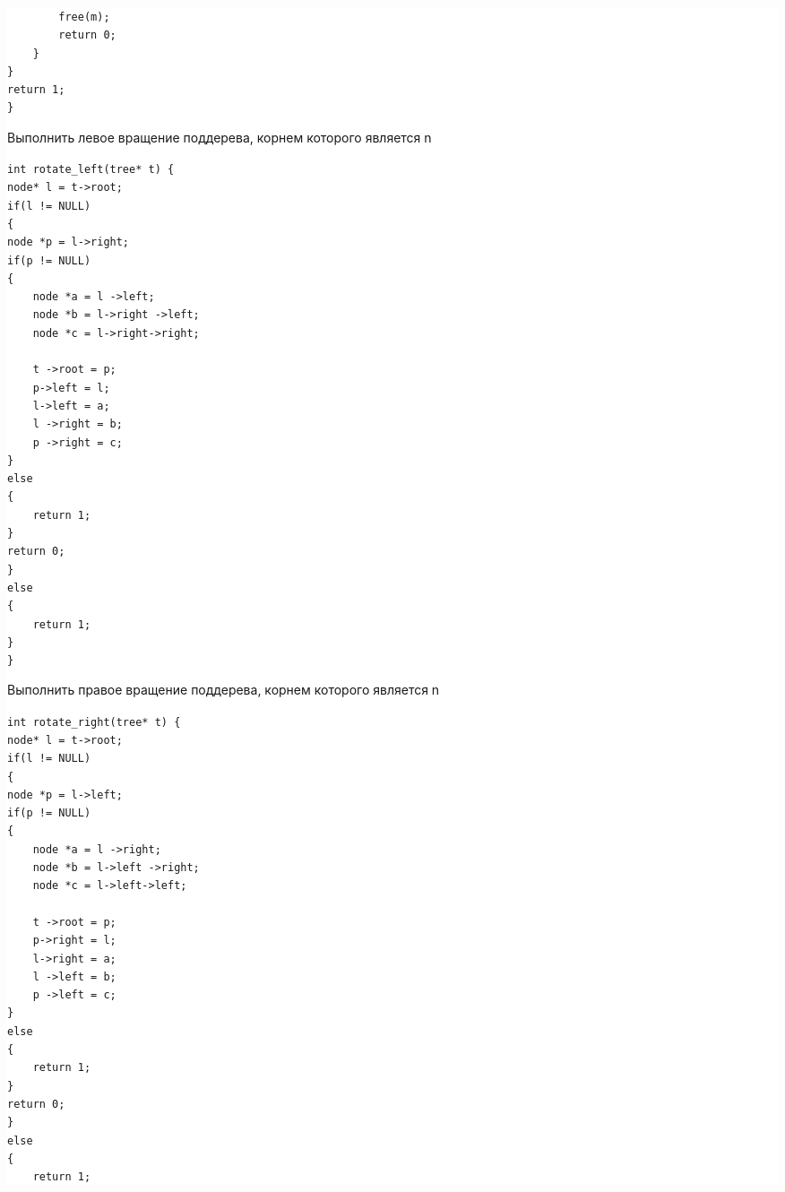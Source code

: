 			free(m);
			return 0;
		}
	}
    return 1;
    }

Выполнить левое вращение поддерева, корнем которого является n

    int rotate_left(tree* t) {
	node* l = t->root;
	if(l != NULL)
	{
	node *p = l->right;
	if(p != NULL)
	{
		node *a = l ->left;
		node *b = l->right ->left;
		node *c = l->right->right;

		t ->root = p;
		p->left = l;
		l->left = a;
		l ->right = b;
		p ->right = c;
	}
	else
	{
		return 1;
	}
	return 0;		
	}
	else
	{
		return 1;
	}
    }


Выполнить правое вращение поддерева, корнем которого является n

    int rotate_right(tree* t) {
	node* l = t->root;
	if(l != NULL)
	{
	node *p = l->left;
	if(p != NULL)
	{
		node *a = l ->right;
		node *b = l->left ->right;
		node *c = l->left->left;

		t ->root = p;
		p->right = l;
		l->right = a;
		l ->left = b;
		p ->left = c;
	}
	else
	{
		return 1;
	}
	return 0;
	}
	else
	{
		return 1;